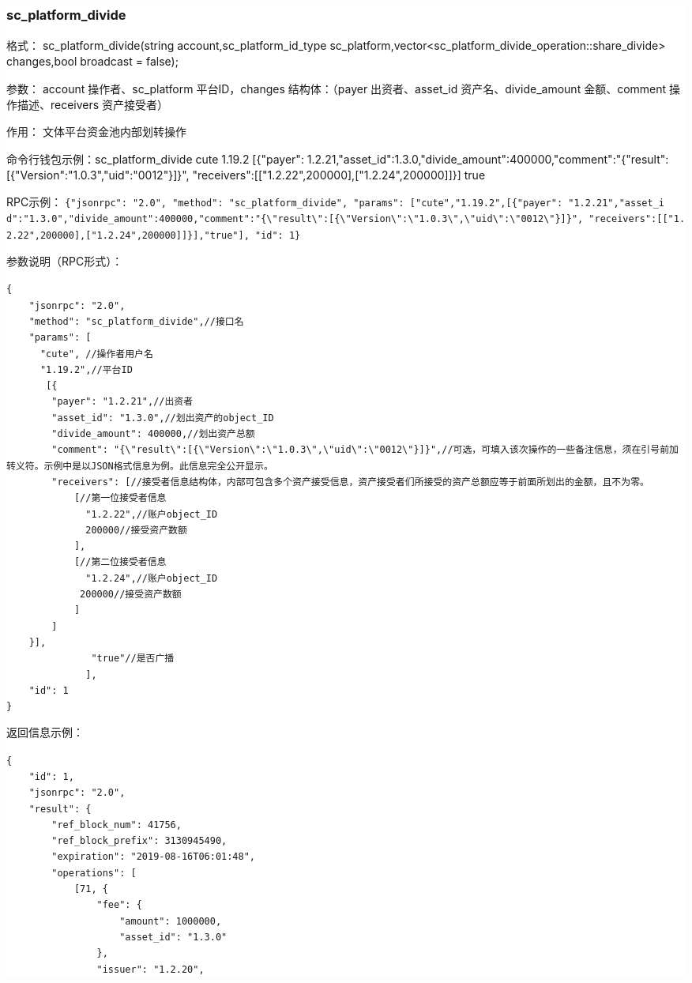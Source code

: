 ### sc_platform_divide

格式： sc_platform_divide(string account,sc_platform_id_type sc_platform,vector<sc_platform_divide_operation::share_divide> changes,bool broadcast = false);

参数： account 操作者、sc_platform 平台ID，changes 结构体：（payer 出资者、asset_id 资产名、divide_amount 金额、comment 操作描述、receivers 资产接受者）

作用： 文体平台资金池内部划转操作

命令行钱包示例：sc_platform_divide cute 1.19.2 [{"payer": 1.2.21,"asset_id":1.3.0,"divide_amount":400000,"comment":"{\"result\":[{\"Version\":\"1.0.3\",\"uid\":\"0012\"}]}", "receivers":[["1.2.22",200000],["1.2.24",200000]]}] true

RPC示例： `{"jsonrpc": "2.0", "method": "sc_platform_divide", "params": ["cute","1.19.2",[{"payer": "1.2.21","asset_id":"1.3.0","divide_amount":400000,"comment":"{\"result\":[{\"Version\":\"1.0.3\",\"uid\":\"0012\"}]}", "receivers":[["1.2.22",200000],["1.2.24",200000]]}],"true"], "id": 1}`

参数说明（RPC形式）：

```
{
	"jsonrpc": "2.0",
	"method": "sc_platform_divide",//接口名
	"params": [
	  "cute", //操作者用户名
	  "1.19.2",//平台ID
	   [{
		"payer": "1.2.21",//出资者
		"asset_id": "1.3.0",//划出资产的object_ID
		"divide_amount": 400000,//划出资产总额
		"comment": "{\"result\":[{\"Version\":\"1.0.3\",\"uid\":\"0012\"}]}",//可选，可填入该次操作的一些备注信息，须在引号前加转义符。示例中是以JSON格式信息为例。此信息完全公开显示。
		"receivers": [//接受者信息结构体，内部可包含多个资产接受信息，资产接受者们所接受的资产总额应等于前面所划出的金额，且不为零。
			[//第一位接受者信息
			  "1.2.22",//账户object_ID
			  200000//接受资产数额
			],
			[//第二位接受者信息
			  "1.2.24",//账户object_ID
			 200000//接受资产数额
			]
		]
	}], 
			   "true"//是否广播
			  ],
	"id": 1
}
```

返回信息示例：

```
{
	"id": 1,
	"jsonrpc": "2.0",
	"result": {
		"ref_block_num": 41756,
		"ref_block_prefix": 3130945490,
		"expiration": "2019-08-16T06:01:48",
		"operations": [
			[71, {
				"fee": {
					"amount": 1000000,
					"asset_id": "1.3.0"
				},
				"issuer": "1.2.20",
```